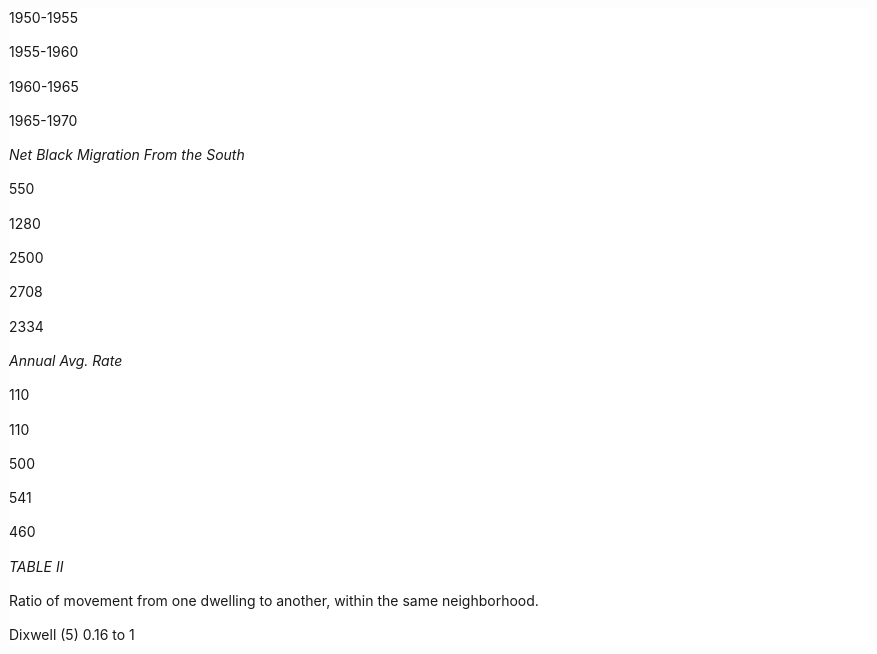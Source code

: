  <p>
  1950-1955
 </p>
 <p>
  1955-1960
 </p>
 <p>
  1960-1965
 </p>
 <p>
  1965-1970
 </p>
 <p>
  <i>
   Net Black Migration From the South
  </i>
 </p>
 <p>
  550
 </p>
 <p>
  1280
 </p>
 <p>
  2500
 </p>
 <p>
  2708
 </p>
 <p>
  2334
 </p>
 <p>
  <i>
   Annual Avg. Rate
  </i>
 </p>
 <p>
  110
 </p>
 <p>
  110
 </p>
 <p>
  500
 </p>
 <p>
  541
 </p>
 <p>
  460
 </p>
<p>
  <i>
   TABLE II
  </i>
 </p>
 <p>
  Ratio of movement from one dwelling to another, within the same neighborhood.
 </p>
 <p>
  Dixwell (5)  0.16 to 1
 </p>
 <p>